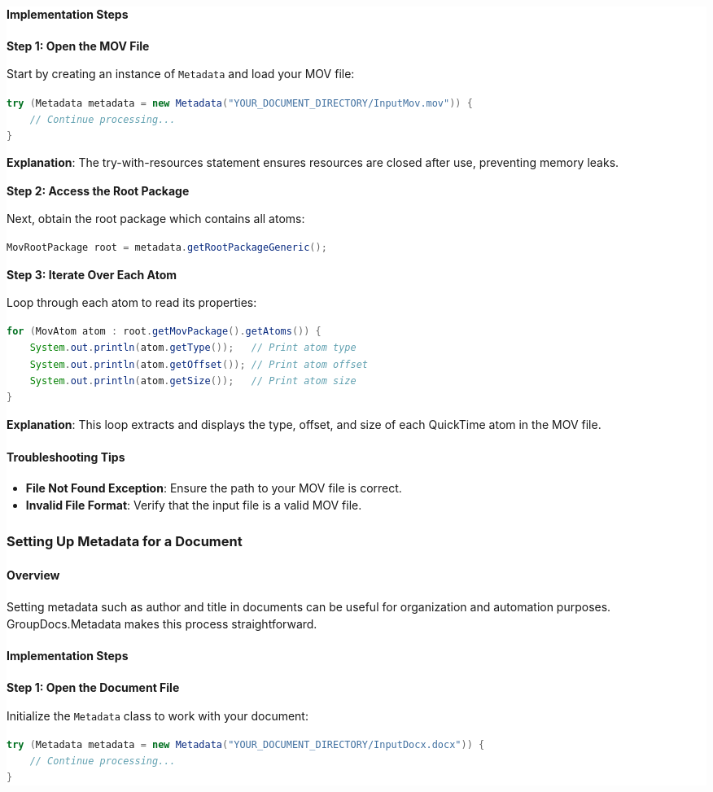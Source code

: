 #### Implementation Steps

**Step 1: Open the MOV File**

Start by creating an instance of `Metadata` and load your MOV file:

```java
try (Metadata metadata = new Metadata("YOUR_DOCUMENT_DIRECTORY/InputMov.mov")) {
    // Continue processing...
}
```

**Explanation**: The try-with-resources statement ensures resources are closed after use, preventing memory leaks.

**Step 2: Access the Root Package**

Next, obtain the root package which contains all atoms:

```java
MovRootPackage root = metadata.getRootPackageGeneric();
```

**Step 3: Iterate Over Each Atom**

Loop through each atom to read its properties:

```java
for (MovAtom atom : root.getMovPackage().getAtoms()) {
    System.out.println(atom.getType());   // Print atom type
    System.out.println(atom.getOffset()); // Print atom offset
    System.out.println(atom.getSize());   // Print atom size
}
```

**Explanation**: This loop extracts and displays the type, offset, and size of each QuickTime atom in the MOV file.

#### Troubleshooting Tips

- **File Not Found Exception**: Ensure the path to your MOV file is correct.
- **Invalid File Format**: Verify that the input file is a valid MOV file.

### Setting Up Metadata for a Document

#### Overview

Setting metadata such as author and title in documents can be useful for organization and automation purposes. GroupDocs.Metadata makes this process straightforward.

#### Implementation Steps

**Step 1: Open the Document File**

Initialize the `Metadata` class to work with your document:

```java
try (Metadata metadata = new Metadata("YOUR_DOCUMENT_DIRECTORY/InputDocx.docx")) {
    // Continue processing...
}
```
